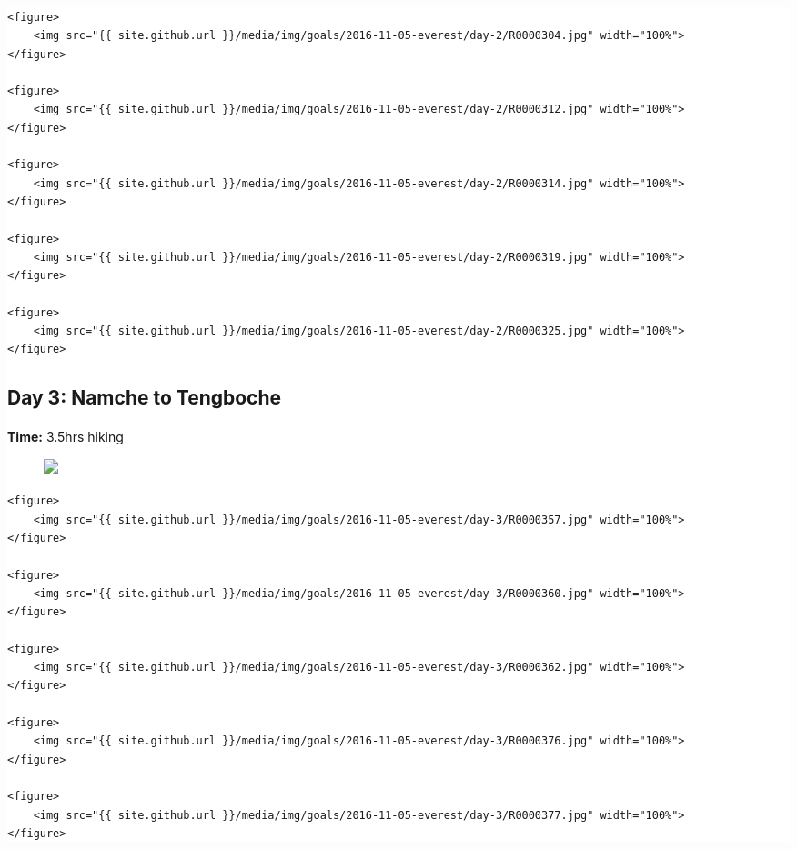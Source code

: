 	<figure>
		<img src="{{ site.github.url }}/media/img/goals/2016-11-05-everest/day-2/R0000304.jpg" width="100%">
	</figure>

	<figure>
		<img src="{{ site.github.url }}/media/img/goals/2016-11-05-everest/day-2/R0000312.jpg" width="100%">
	</figure>

	<figure>
		<img src="{{ site.github.url }}/media/img/goals/2016-11-05-everest/day-2/R0000314.jpg" width="100%">
	</figure>

	<figure>
		<img src="{{ site.github.url }}/media/img/goals/2016-11-05-everest/day-2/R0000319.jpg" width="100%">
	</figure>

	<figure>
		<img src="{{ site.github.url }}/media/img/goals/2016-11-05-everest/day-2/R0000325.jpg" width="100%">
	</figure>
</div>

## Day 3: Namche to Tengboche

**Time:** 3.5hrs hiking

<div class="medium-frame">
	<figure>
		<img src="{{ site.github.url }}/media/img/goals/2016-11-05-everest/day-3/R0000356.jpg" width="100%">
	</figure>

	<figure>
		<img src="{{ site.github.url }}/media/img/goals/2016-11-05-everest/day-3/R0000357.jpg" width="100%">
	</figure>

	<figure>
		<img src="{{ site.github.url }}/media/img/goals/2016-11-05-everest/day-3/R0000360.jpg" width="100%">
	</figure>

	<figure>
		<img src="{{ site.github.url }}/media/img/goals/2016-11-05-everest/day-3/R0000362.jpg" width="100%">
	</figure>

	<figure>
		<img src="{{ site.github.url }}/media/img/goals/2016-11-05-everest/day-3/R0000376.jpg" width="100%">
	</figure>

	<figure>
		<img src="{{ site.github.url }}/media/img/goals/2016-11-05-everest/day-3/R0000377.jpg" width="100%">
	</figure>
